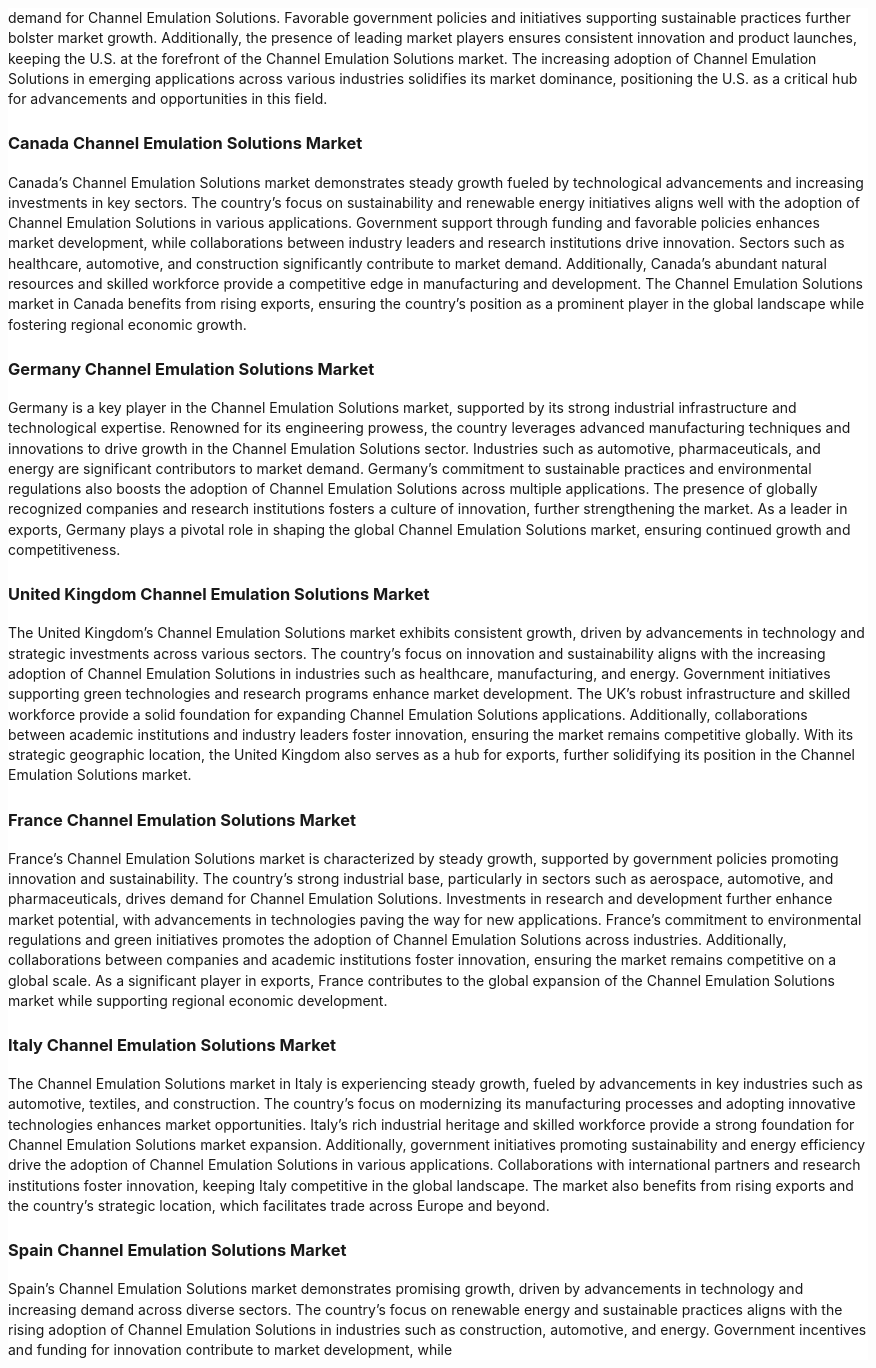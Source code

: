 demand for Channel Emulation Solutions. Favorable government policies and initiatives supporting sustainable practices further bolster market growth. Additionally, the presence of leading market players ensures consistent innovation and product launches, keeping the U.S. at the forefront of the Channel Emulation Solutions market. The increasing adoption of Channel Emulation Solutions in emerging applications across various industries solidifies its market dominance, positioning the U.S. as a critical hub for advancements and opportunities in this field.</p><h3>Canada Channel Emulation Solutions Market</h3><p>Canada&rsquo;s Channel Emulation Solutions market demonstrates steady growth fueled by technological advancements and increasing investments in key sectors. The country&rsquo;s focus on sustainability and renewable energy initiatives aligns well with the adoption of Channel Emulation Solutions in various applications. Government support through funding and favorable policies enhances market development, while collaborations between industry leaders and research institutions drive innovation. Sectors such as healthcare, automotive, and construction significantly contribute to market demand. Additionally, Canada&rsquo;s abundant natural resources and skilled workforce provide a competitive edge in manufacturing and development. The Channel Emulation Solutions market in Canada benefits from rising exports, ensuring the country&rsquo;s position as a prominent player in the global landscape while fostering regional economic growth.</p><h3>Germany Channel Emulation Solutions Market</h3><p>Germany is a key player in the Channel Emulation Solutions market, supported by its strong industrial infrastructure and technological expertise. Renowned for its engineering prowess, the country leverages advanced manufacturing techniques and innovations to drive growth in the Channel Emulation Solutions sector. Industries such as automotive, pharmaceuticals, and energy are significant contributors to market demand. Germany&rsquo;s commitment to sustainable practices and environmental regulations also boosts the adoption of Channel Emulation Solutions across multiple applications. The presence of globally recognized companies and research institutions fosters a culture of innovation, further strengthening the market. As a leader in exports, Germany plays a pivotal role in shaping the global Channel Emulation Solutions market, ensuring continued growth and competitiveness.</p><h3>United Kingdom Channel Emulation Solutions Market</h3><p>The United Kingdom&rsquo;s Channel Emulation Solutions market exhibits consistent growth, driven by advancements in technology and strategic investments across various sectors. The country&rsquo;s focus on innovation and sustainability aligns with the increasing adoption of Channel Emulation Solutions in industries such as healthcare, manufacturing, and energy. Government initiatives supporting green technologies and research programs enhance market development. The UK&rsquo;s robust infrastructure and skilled workforce provide a solid foundation for expanding Channel Emulation Solutions applications. Additionally, collaborations between academic institutions and industry leaders foster innovation, ensuring the market remains competitive globally. With its strategic geographic location, the United Kingdom also serves as a hub for exports, further solidifying its position in the Channel Emulation Solutions market.</p><h3>France Channel Emulation Solutions Market</h3><p>France&rsquo;s Channel Emulation Solutions market is characterized by steady growth, supported by government policies promoting innovation and sustainability. The country&rsquo;s strong industrial base, particularly in sectors such as aerospace, automotive, and pharmaceuticals, drives demand for Channel Emulation Solutions. Investments in research and development further enhance market potential, with advancements in technologies paving the way for new applications. France&rsquo;s commitment to environmental regulations and green initiatives promotes the adoption of Channel Emulation Solutions across industries. Additionally, collaborations between companies and academic institutions foster innovation, ensuring the market remains competitive on a global scale. As a significant player in exports, France contributes to the global expansion of the Channel Emulation Solutions market while supporting regional economic development.</p><h3>Italy Channel Emulation Solutions Market</h3><p>The Channel Emulation Solutions market in Italy is experiencing steady growth, fueled by advancements in key industries such as automotive, textiles, and construction. The country&rsquo;s focus on modernizing its manufacturing processes and adopting innovative technologies enhances market opportunities. Italy&rsquo;s rich industrial heritage and skilled workforce provide a strong foundation for Channel Emulation Solutions market expansion. Additionally, government initiatives promoting sustainability and energy efficiency drive the adoption of Channel Emulation Solutions in various applications. Collaborations with international partners and research institutions foster innovation, keeping Italy competitive in the global landscape. The market also benefits from rising exports and the country&rsquo;s strategic location, which facilitates trade across Europe and beyond.</p><h3>Spain Channel Emulation Solutions Market</h3><p>Spain&rsquo;s Channel Emulation Solutions market demonstrates promising growth, driven by advancements in technology and increasing demand across diverse sectors. The country&rsquo;s focus on renewable energy and sustainable practices aligns with the rising adoption of Channel Emulation Solutions in industries such as construction, automotive, and energy. Government incentives and funding for innovation contribute to market development, while